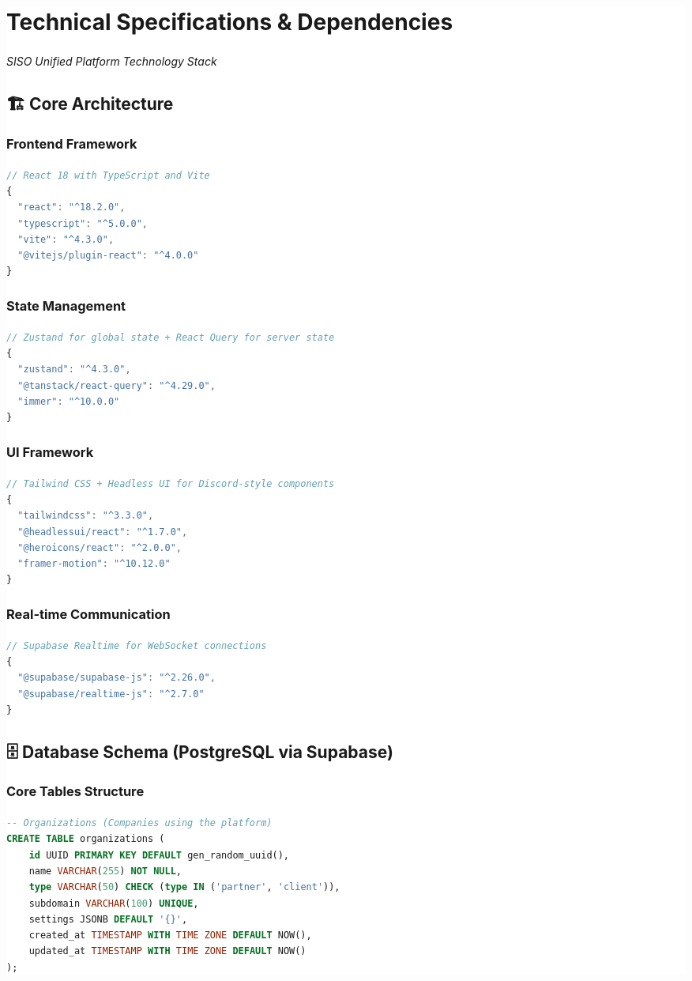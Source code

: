 # Technical Specifications & Dependencies
*SISO Unified Platform Technology Stack*

## 🏗️ Core Architecture

### **Frontend Framework**
```typescript
// React 18 with TypeScript and Vite
{
  "react": "^18.2.0",
  "typescript": "^5.0.0",
  "vite": "^4.3.0",
  "@vitejs/plugin-react": "^4.0.0"
}
```

### **State Management**
```typescript
// Zustand for global state + React Query for server state
{
  "zustand": "^4.3.0",
  "@tanstack/react-query": "^4.29.0",
  "immer": "^10.0.0"
}
```

### **UI Framework**
```typescript
// Tailwind CSS + Headless UI for Discord-style components
{
  "tailwindcss": "^3.3.0",
  "@headlessui/react": "^1.7.0",
  "@heroicons/react": "^2.0.0",
  "framer-motion": "^10.12.0"
}
```

### **Real-time Communication**
```typescript
// Supabase Realtime for WebSocket connections
{
  "@supabase/supabase-js": "^2.26.0",
  "@supabase/realtime-js": "^2.7.0"
}
```

## 🗄️ Database Schema (PostgreSQL via Supabase)

### **Core Tables Structure**
```sql
-- Organizations (Companies using the platform)
CREATE TABLE organizations (
    id UUID PRIMARY KEY DEFAULT gen_random_uuid(),
    name VARCHAR(255) NOT NULL,
    type VARCHAR(50) CHECK (type IN ('partner', 'client')),
    subdomain VARCHAR(100) UNIQUE,
    settings JSONB DEFAULT '{}',
    created_at TIMESTAMP WITH TIME ZONE DEFAULT NOW(),
    updated_at TIMESTAMP WITH TIME ZONE DEFAULT NOW()
);

```